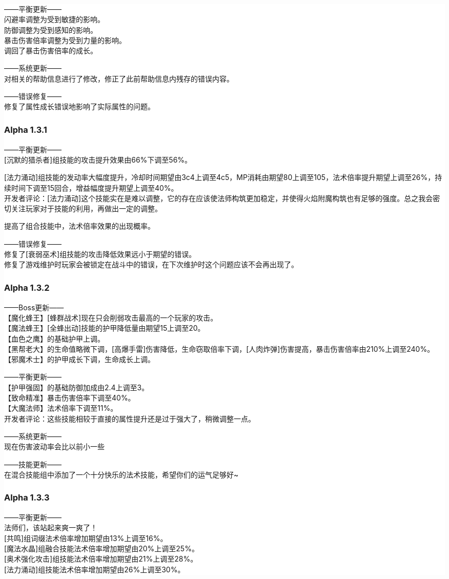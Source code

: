 ——平衡更新——  
闪避率调整为受到敏捷的影响。  
防御调整为受到感知的影响。  
暴击伤害倍率调整为受到力量的影响。  
调回了暴击伤害倍率的成长。  
  
——系统更新——  
对相关的帮助信息进行了修改，修正了此前帮助信息内残存的错误内容。  
  
——错误修复——  
修复了属性成长错误地影响了实际属性的问题。  


### Alpha 1.3.1
  
——平衡更新——          
\[沉默的猎杀者\]组技能的攻击提升效果由66%下调至56%。  
  
\[法力涌动\]组技能的发动率大幅度提升，冷却时间期望由3c4上调至4c5，MP消耗由期望80上调至105，法术倍率提升期望上调至26%，持续时间下调至15回合，增益幅度提升期望上调至40%。  
开发者评论：\[法力涌动\]这个技能实在是难以调整，它的存在应该使法师构筑更加稳定，并使得火焰附魔构筑也有足够的强度。总之我会密切关注玩家对于技能的利用，再做出一定的调整。  
  
提高了组合技能中，法术倍率效果的出现概率。  
          
——错误修复——  
修复了\[衰弱巫术\]组技能的攻击降低效果远小于期望的错误。  
修复了游戏维护时玩家会被锁定在战斗中的错误，在下次维护时这个问题应该不会再出现了。  


### Alpha 1.3.2
  
——Boss更新——    
【魔化蜂王】\[蜂群战术\]现在只会削弱攻击最高的一个玩家的攻击。        
【魔法蜂王】\[全蜂出动\]技能的护甲降低量由期望15上调至20。  
【血色之鹰】的基础护甲上调。  
【黑帮老大】的生命值略微下调，\[高爆手雷\]伤害降低，生命窃取倍率下调，\[人肉炸弹\]伤害提高，暴击伤害倍率由210%上调至240%。  
【邪魔术士】的护甲成长下调，生命成长上调。  
          
——平衡更新——    
【护甲强固】的基础防御加成由2.4上调至3。  
【致命精准】暴击伤害倍率下调至40%。  
【大魔法师】法术倍率下调至11%。  
开发者评论：这些技能相较于直接的属性提升还是过于强大了，稍微调整一点。  
  
——系统更新——  
现在伤害波动率会比以前小一些        
  
——技能更新——  
在混合技能组中添加了一个十分快乐的法术技能，希望你们的运气足够好~  


### Alpha 1.3.3
  
——平衡更新——    
法师们，该站起来爽一爽了！  
\[共鸣\]组词缀法术倍率增加期望由13%上调至16%。  
\[魔法水晶\]组融合技能法术倍率增加期望由20%上调至25%。  
\[奥术强化攻击\]组技能法术倍率增加期望由21%上调至28%。  
\[法力涌动\]组技能法术倍率增加期望由26%上调至30%。  
